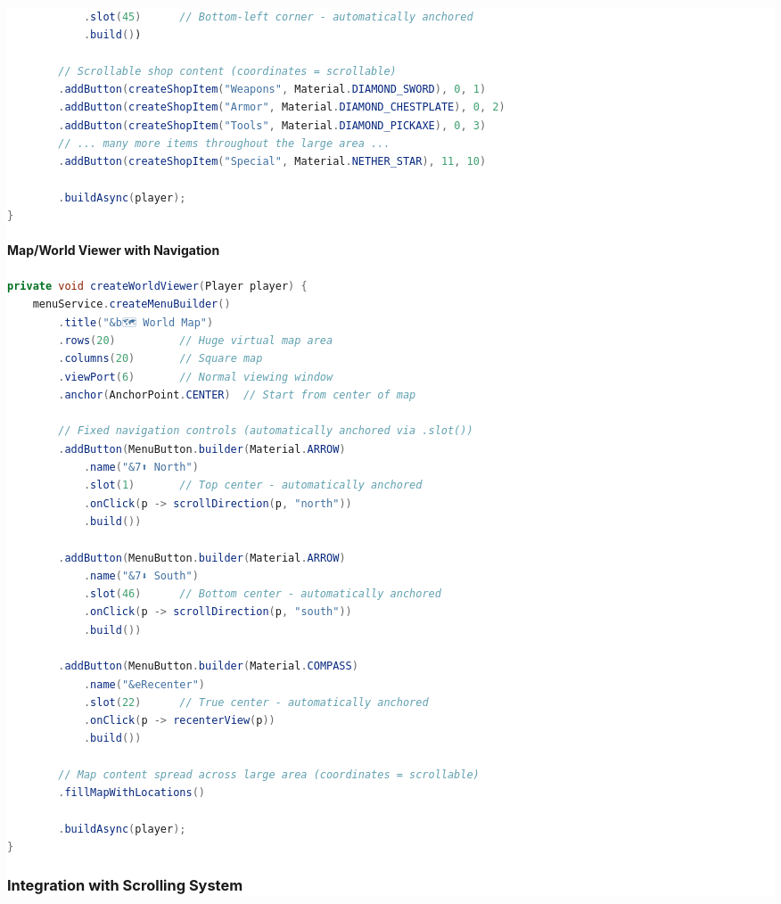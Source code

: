 ```java
            .slot(45)      // Bottom-left corner - automatically anchored
            .build())
        
        // Scrollable shop content (coordinates = scrollable)
        .addButton(createShopItem("Weapons", Material.DIAMOND_SWORD), 0, 1)
        .addButton(createShopItem("Armor", Material.DIAMOND_CHESTPLATE), 0, 2)
        .addButton(createShopItem("Tools", Material.DIAMOND_PICKAXE), 0, 3)
        // ... many more items throughout the large area ...
        .addButton(createShopItem("Special", Material.NETHER_STAR), 11, 10)
        
        .buildAsync(player);
}
```

#### Map/World Viewer with Navigation

```java
private void createWorldViewer(Player player) {
    menuService.createMenuBuilder()
        .title("&b🗺️ World Map")
        .rows(20)          // Huge virtual map area
        .columns(20)       // Square map
        .viewPort(6)       // Normal viewing window
        .anchor(AnchorPoint.CENTER)  // Start from center of map
        
        // Fixed navigation controls (automatically anchored via .slot())
        .addButton(MenuButton.builder(Material.ARROW)
            .name("&7⬆ North")
            .slot(1)       // Top center - automatically anchored
            .onClick(p -> scrollDirection(p, "north"))
            .build())
            
        .addButton(MenuButton.builder(Material.ARROW)
            .name("&7⬇ South")
            .slot(46)      // Bottom center - automatically anchored
            .onClick(p -> scrollDirection(p, "south"))
            .build())
            
        .addButton(MenuButton.builder(Material.COMPASS)
            .name("&eRecenter")
            .slot(22)      // True center - automatically anchored
            .onClick(p -> recenterView(p))
            .build())
            
        // Map content spread across large area (coordinates = scrollable)
        .fillMapWithLocations()
        
        .buildAsync(player);
}
```

### Integration with Scrolling System
